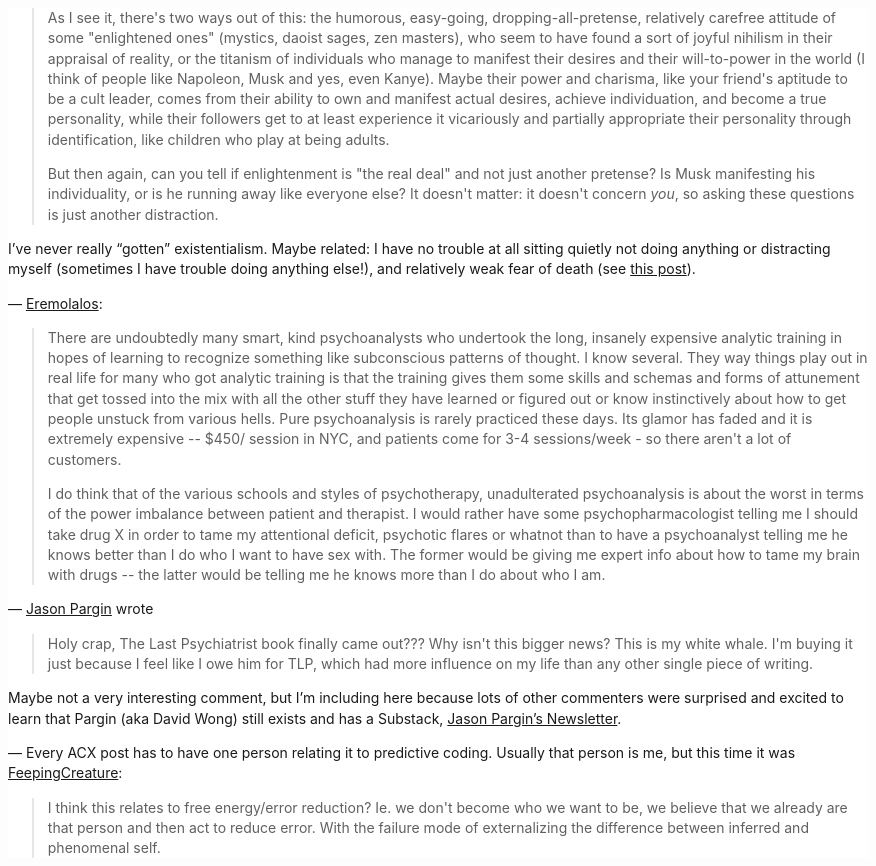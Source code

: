 > 
> As I see it, there's two ways out of this: the humorous, easy-going, dropping-all-pretense, relatively carefree attitude of some "enlightened ones" (mystics, daoist sages, zen masters), who seem to have found a sort of joyful nihilism in their appraisal of reality, or the titanism of individuals who manage to manifest their desires and their will-to-power in the world (I think of people like Napoleon, Musk and yes, even Kanye). Maybe their power and charisma, like your friend's aptitude to be a cult leader, comes from their ability to own and manifest actual desires, achieve individuation, and become a true personality, while their followers get to at least experience it vicariously and partially appropriate their personality through identification, like children who play at being adults.
> 
> But then again, can you tell if enlightenment is "the real deal" and not just another pretense? Is Musk manifesting his individuality, or is he running away like everyone else? It doesn't matter: it doesn't concern _you_, so asking these questions is just another distraction.

I’ve never really “gotten” existentialism. Maybe related: I have no trouble at all sitting quietly not doing anything or distracting myself (sometimes I have trouble doing anything else!), and relatively weak fear of death (see [this post](https://slatestarcodex.com/2016/06/28/survey-results-suffering-vs-oblivion/)). 

— [Eremolalos](https://astralcodexten.substack.com/p/book-review-sadly-porn/comment/5128259):

> There are undoubtedly many smart, kind psychoanalysts who undertook the long, insanely expensive analytic training in hopes of learning to recognize something like subconscious patterns of thought. I know several. They way things play out in real life for many who got analytic training is that the training gives them some skills and schemas and forms of attunement that get tossed into the mix with all the other stuff they have learned or figured out or know instinctively about how to get people unstuck from various hells. Pure psychoanalysis is rarely practiced these days. Its glamor has faded and it is extremely expensive -- $450/ session in NYC, and patients come for 3-4 sessions/week - so there aren't a lot of customers.
> 
> I do think that of the various schools and styles of psychotherapy, unadulterated psychoanalysis is about the worst in terms of the power imbalance between patient and therapist. I would rather have some psychopharmacologist telling me I should take drug X in order to tame my attentional deficit, psychotic flares or whatnot than to have a psychoanalyst telling me he knows better than I do who I want to have sex with. The former would be giving me expert info about how to tame my brain with drugs -- the latter would be telling me he knows more than I do about who I am.

— [Jason Pargin](https://astralcodexten.substack.com/p/book-review-sadly-porn/comment/5105664) wrote 

> Holy crap, The Last Psychiatrist book finally came out??? Why isn't this bigger news? This is my white whale. I'm buying it just because I feel like I owe him for TLP, which had more influence on my life than any other single piece of writing.

Maybe not a very interesting comment, but I’m including here because lots of other commenters were surprised and excited to learn that Pargin (aka David Wong) still exists and has a Substack, [Jason Pargin’s Newsletter](https://jasonpargin.substack.com/).

— Every ACX post has to have one person relating it to predictive coding. Usually that person is me, but this time it was [FeepingCreature](https://astralcodexten.substack.com/p/book-review-sadly-porn/comment/5111309):

> I think this relates to free energy/error reduction? Ie. we don't become who we want to be, we believe that we already are that person and then act to reduce error. With the failure mode of externalizing the difference between inferred and phenomenal self.
